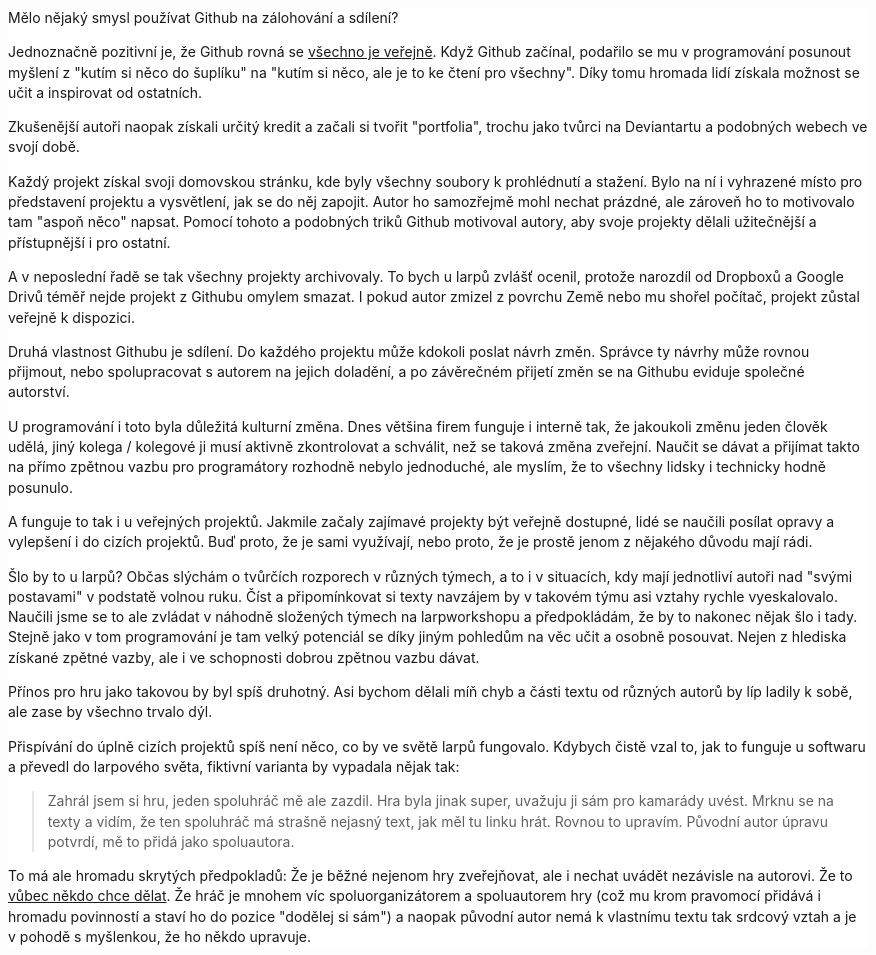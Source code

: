 Mělo nějaký smysl používat Github na zálohování a sdílení?

Jednoznačně pozitivní je, že Github rovná se [všechno je veřejně](https://github.com/godric-cz/prestalker). Když Github začínal, podařilo se mu v programování posunout myšlení z "kutím si něco do šuplíku" na "kutím si něco, ale je to ke čtení pro všechny". Díky tomu hromada lidí získala možnost se učit a inspirovat od ostatních.

Zkušenější autoři naopak získali určitý kredit a začali si tvořit "portfolia", trochu jako tvůrci na Deviantartu a podobných webech ve svojí době.

Každý projekt získal svoji domovskou stránku, kde byly všechny soubory k prohlédnutí a stažení. Bylo na ní i vyhrazené místo pro představení projektu a vysvětlení, jak se do něj zapojit. Autor ho samozřejmě mohl nechat prázdné, ale zároveň ho to motivovalo tam "aspoň něco" napsat. Pomocí tohoto a podobných triků Github motivoval autory, aby svoje projekty dělali užitečnější a přístupnější i pro ostatní.

A v neposlední řadě se tak všechny projekty archivovaly. To bych u larpů zvlášť ocenil, protože narozdíl od Dropboxů a Google Drivů téměř nejde projekt z Githubu omylem smazat. I pokud autor zmizel z povrchu Země nebo mu shořel počítač, projekt zůstal veřejně k dispozici.

Druhá vlastnost Githubu je sdílení. Do každého projektu může kdokoli poslat návrh změn. Správce ty návrhy může rovnou přijmout, nebo spolupracovat s autorem na jejich doladění, a po závěrečném přijetí změn se na Githubu eviduje společné autorství.

U programování i toto byla důležitá kulturní změna. Dnes většina firem funguje i interně tak, že jakoukoli změnu jeden člověk udělá, jiný kolega / kolegové ji musí aktivně zkontrolovat a schválit, než se taková změna zveřejní. Naučit se dávat a přijímat takto na přímo zpětnou vazbu pro programátory rozhodně nebylo jednoduché, ale myslím, že to všechny lidsky i technicky hodně posunulo.

A funguje to tak i u veřejných projektů. Jakmile začaly zajímavé projekty být veřejně dostupné, lidé se naučili posílat opravy a vylepšení i do cizích projektů. Buď proto, že je sami využívají, nebo proto, že je prostě jenom z nějakého důvodu mají rádi.

Šlo by to u larpů? Občas slýchám o tvůrčích rozporech v různých týmech, a to i v situacích, kdy mají jednotliví autoři nad "svými postavami" v podstatě volnou ruku. Číst a připomínkovat si texty navzájem by v takovém týmu asi vztahy rychle vyeskalovalo. Naučili jsme se to ale zvládat v náhodně složených týmech na larpworkshopu a předpokládám, že by to nakonec nějak šlo i tady. Stejně jako v tom programování je tam velký potenciál se díky jiným pohledům na věc učit a osobně posouvat. Nejen z hlediska získané zpětné vazby, ale i ve schopnosti dobrou zpětnou vazbu dávat.

Přínos pro hru jako takovou by byl spíš druhotný. Asi bychom dělali míň chyb a části textu od různých autorů by líp ladily k sobě, ale zase by všechno trvalo dýl.

Přispívání do úplně cizích projektů spíš není něco, co by ve světě larpů fungovalo. Kdybych čistě vzal to, jak to funguje u softwaru a převedl do larpového světa, fiktivní varianta by vypadala nějak tak:

> Zahrál jsem si hru, jeden spoluhráč mě ale zazdil. Hra byla jinak super, uvažuju ji sám pro kamarády uvést. Mrknu se na texty a vidím, že ten spoluhráč má strašně nejasný text, jak měl tu linku hrát. Rovnou to upravím. Původní autor úpravu potvrdí, mě to přidá jako spoluautora.

To má ale hromadu skrytých předpokladů: Že je běžné nejenom hry zveřejňovat, ale i nechat uvádět nezávisle na autorovi. Že to [vůbec někdo chce dělat](https://gamecon.cz/blog/kde-vzit-larp). Že hráč je mnohem víc spoluorganizátorem a spoluautorem hry (což mu krom pravomocí přidává i hromadu povinností a staví ho do pozice "dodělej si sám") a naopak původní autor nemá k vlastnímu textu tak srdcový vztah a je v pohodě s myšlenkou, že ho někdo upravuje.
